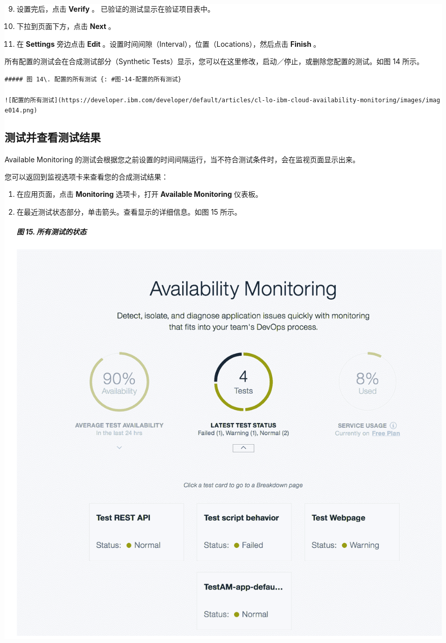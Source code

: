 9.  设置完后，点击 **Verify** 。 已验证的测试显示在验证项目表中。

10.  下拉到页面下方，点击 **Next** 。

11.  在 **Settings** 旁边点击 **Edit** 。设置时间间隙（Interval），位置（Locations），然后点击 **Finish** 。

所有配置的测试会在合成测试部分（Synthetic Tests）显示，您可以在这里修改，启动／停止，或删除您配置的测试。如图 14 所示。

```
##### 图 14\. 配置的所有测试 {: #图-14-配置的所有测试}

![配置的所有测试](https://developer.ibm.com/developer/default/articles/cl-lo-ibm-cloud-availability-monitoring/images/image014.png) 
```

## 测试并查看测试结果

Available Monitoring 的测试会根据您之前设置的时间间隔运行，当不符合测试条件时，会在监视页面显示出来。

您可以返回到监视选项卡来查看您的合成测试结果：

1.  在应用页面，点击 **Monitoring** 选项卡，打开 **Available Monitoring** 仪表板。

2.  在最近测试状态部分，单击箭头。查看显示的详细信息。如图 15 所示。

    ##### 图 15\. 所有测试的状态

    ![所有测试的状态](img/d5e8faf924d4db19384a06055d159242.png)
